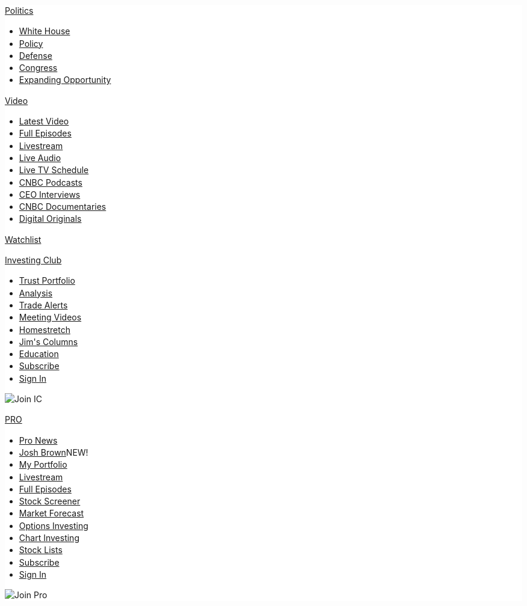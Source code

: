 [Politics](/politics/)

*   [White House](/white-house/)
*   [Policy](/policy/)
*   [Defense](/defense/)
*   [Congress](/congress/)
*   [Expanding Opportunity](/expanding-opportunity/)

[Video](/tv/)

*   [Latest Video](/latest-video/)
*   [Full Episodes](/live-tv/full-episodes/)
*   [Livestream](/live-tv/)
*   [Live Audio](/live-audio/)
*   [Live TV Schedule](/live-tv/schedule/)
*   [CNBC Podcasts](/podcast/)
*   [CEO Interviews](/video-ceo-interviews/)
*   [CNBC Documentaries](/documentaries/)
*   [Digital Originals](/digital-original/)

[Watchlist](/watchlist/)

[Investing Club](/investingclub/subscribe?__source=investingclub|globalnav|join&tpcc=investingclub|globalnav|join)

*   [Trust Portfolio](/investingclub/charitable-trust/)
*   [Analysis](/investingclub/analysis/)
*   [Trade Alerts](/investingclub/trade-alerts/)
*   [Meeting Videos](/investingclub/video/)
*   [Homestretch](/investingclub/homestretch/)
*   [Jim's Columns](/investingclub/jim-cramer-columns/)
*   [Education](/investingclub/education/)
*   [Subscribe](#)
*   [Sign In](#)

![Join IC](https://static-redesign.cnbcfm.com/dist/93743f20be95b721880f.svg)

[PRO](/application/pro?__source=pro|globalnav|join&tpcc=pro|globalnav|join)

*   [Pro News](/pro/news/)
*   [Josh Brown](/josh-brown/)NEW!
*   [My Portfolio](/my-portfolio/)
*   [Livestream](/live-tv/)
*   [Full Episodes](/live-tv/full-episodes/)
*   [Stock Screener](/pro-stock-screener/)
*   [Market Forecast](/2023/05/11/market-strategist-survey-forecast.html)
*   [Options Investing](/pro/options-investing/)
*   [Chart Investing](/cnbc-pro-chart-investing/)
*   [Stock Lists](/2025/03/19/cnbc-pro-stock-lists-here-are-the-latest-stocks-including-all-weather-plays.html)
*   [Subscribe](#)
*   [Sign In](#)

![Join Pro](https://static-redesign.cnbcfm.com/dist/69ae09b80acd376e9c97.svg)
